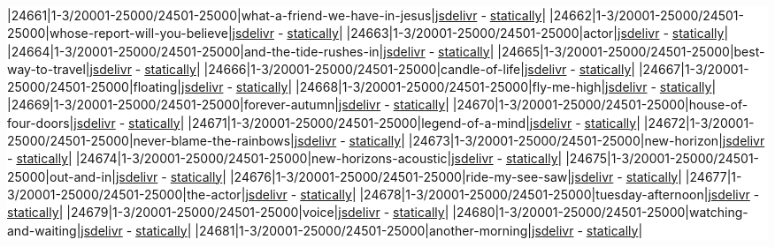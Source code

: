 |24661|1-3/20001-25000/24501-25000|what-a-friend-we-have-in-jesus|[jsdelivr](https://cdn.jsdelivr.net/gh/dbchord/png-c-1280x720_1-3/20001-25000/24501-25000/what-a-friend-we-have-in-jesus.png) - [statically](https://cdn.statically.io/gh/dbchord/png-c-1280x720_1-3/img/20001-25000/24501-25000/what-a-friend-we-have-in-jesus.png)|
|24662|1-3/20001-25000/24501-25000|whose-report-will-you-believe|[jsdelivr](https://cdn.jsdelivr.net/gh/dbchord/png-c-1280x720_1-3/20001-25000/24501-25000/whose-report-will-you-believe.png) - [statically](https://cdn.statically.io/gh/dbchord/png-c-1280x720_1-3/img/20001-25000/24501-25000/whose-report-will-you-believe.png)|
|24663|1-3/20001-25000/24501-25000|actor|[jsdelivr](https://cdn.jsdelivr.net/gh/dbchord/png-c-1280x720_1-3/20001-25000/24501-25000/actor.png) - [statically](https://cdn.statically.io/gh/dbchord/png-c-1280x720_1-3/img/20001-25000/24501-25000/actor.png)|
|24664|1-3/20001-25000/24501-25000|and-the-tide-rushes-in|[jsdelivr](https://cdn.jsdelivr.net/gh/dbchord/png-c-1280x720_1-3/20001-25000/24501-25000/and-the-tide-rushes-in.png) - [statically](https://cdn.statically.io/gh/dbchord/png-c-1280x720_1-3/img/20001-25000/24501-25000/and-the-tide-rushes-in.png)|
|24665|1-3/20001-25000/24501-25000|best-way-to-travel|[jsdelivr](https://cdn.jsdelivr.net/gh/dbchord/png-c-1280x720_1-3/20001-25000/24501-25000/best-way-to-travel.png) - [statically](https://cdn.statically.io/gh/dbchord/png-c-1280x720_1-3/img/20001-25000/24501-25000/best-way-to-travel.png)|
|24666|1-3/20001-25000/24501-25000|candle-of-life|[jsdelivr](https://cdn.jsdelivr.net/gh/dbchord/png-c-1280x720_1-3/20001-25000/24501-25000/candle-of-life.png) - [statically](https://cdn.statically.io/gh/dbchord/png-c-1280x720_1-3/img/20001-25000/24501-25000/candle-of-life.png)|
|24667|1-3/20001-25000/24501-25000|floating|[jsdelivr](https://cdn.jsdelivr.net/gh/dbchord/png-c-1280x720_1-3/20001-25000/24501-25000/floating.png) - [statically](https://cdn.statically.io/gh/dbchord/png-c-1280x720_1-3/img/20001-25000/24501-25000/floating.png)|
|24668|1-3/20001-25000/24501-25000|fly-me-high|[jsdelivr](https://cdn.jsdelivr.net/gh/dbchord/png-c-1280x720_1-3/20001-25000/24501-25000/fly-me-high.png) - [statically](https://cdn.statically.io/gh/dbchord/png-c-1280x720_1-3/img/20001-25000/24501-25000/fly-me-high.png)|
|24669|1-3/20001-25000/24501-25000|forever-autumn|[jsdelivr](https://cdn.jsdelivr.net/gh/dbchord/png-c-1280x720_1-3/20001-25000/24501-25000/forever-autumn.png) - [statically](https://cdn.statically.io/gh/dbchord/png-c-1280x720_1-3/img/20001-25000/24501-25000/forever-autumn.png)|
|24670|1-3/20001-25000/24501-25000|house-of-four-doors|[jsdelivr](https://cdn.jsdelivr.net/gh/dbchord/png-c-1280x720_1-3/20001-25000/24501-25000/house-of-four-doors.png) - [statically](https://cdn.statically.io/gh/dbchord/png-c-1280x720_1-3/img/20001-25000/24501-25000/house-of-four-doors.png)|
|24671|1-3/20001-25000/24501-25000|legend-of-a-mind|[jsdelivr](https://cdn.jsdelivr.net/gh/dbchord/png-c-1280x720_1-3/20001-25000/24501-25000/legend-of-a-mind.png) - [statically](https://cdn.statically.io/gh/dbchord/png-c-1280x720_1-3/img/20001-25000/24501-25000/legend-of-a-mind.png)|
|24672|1-3/20001-25000/24501-25000|never-blame-the-rainbows|[jsdelivr](https://cdn.jsdelivr.net/gh/dbchord/png-c-1280x720_1-3/20001-25000/24501-25000/never-blame-the-rainbows.png) - [statically](https://cdn.statically.io/gh/dbchord/png-c-1280x720_1-3/img/20001-25000/24501-25000/never-blame-the-rainbows.png)|
|24673|1-3/20001-25000/24501-25000|new-horizon|[jsdelivr](https://cdn.jsdelivr.net/gh/dbchord/png-c-1280x720_1-3/20001-25000/24501-25000/new-horizon.png) - [statically](https://cdn.statically.io/gh/dbchord/png-c-1280x720_1-3/img/20001-25000/24501-25000/new-horizon.png)|
|24674|1-3/20001-25000/24501-25000|new-horizons-acoustic|[jsdelivr](https://cdn.jsdelivr.net/gh/dbchord/png-c-1280x720_1-3/20001-25000/24501-25000/new-horizons-acoustic.png) - [statically](https://cdn.statically.io/gh/dbchord/png-c-1280x720_1-3/img/20001-25000/24501-25000/new-horizons-acoustic.png)|
|24675|1-3/20001-25000/24501-25000|out-and-in|[jsdelivr](https://cdn.jsdelivr.net/gh/dbchord/png-c-1280x720_1-3/20001-25000/24501-25000/out-and-in.png) - [statically](https://cdn.statically.io/gh/dbchord/png-c-1280x720_1-3/img/20001-25000/24501-25000/out-and-in.png)|
|24676|1-3/20001-25000/24501-25000|ride-my-see-saw|[jsdelivr](https://cdn.jsdelivr.net/gh/dbchord/png-c-1280x720_1-3/20001-25000/24501-25000/ride-my-see-saw.png) - [statically](https://cdn.statically.io/gh/dbchord/png-c-1280x720_1-3/img/20001-25000/24501-25000/ride-my-see-saw.png)|
|24677|1-3/20001-25000/24501-25000|the-actor|[jsdelivr](https://cdn.jsdelivr.net/gh/dbchord/png-c-1280x720_1-3/20001-25000/24501-25000/the-actor.png) - [statically](https://cdn.statically.io/gh/dbchord/png-c-1280x720_1-3/img/20001-25000/24501-25000/the-actor.png)|
|24678|1-3/20001-25000/24501-25000|tuesday-afternoon|[jsdelivr](https://cdn.jsdelivr.net/gh/dbchord/png-c-1280x720_1-3/20001-25000/24501-25000/tuesday-afternoon.png) - [statically](https://cdn.statically.io/gh/dbchord/png-c-1280x720_1-3/img/20001-25000/24501-25000/tuesday-afternoon.png)|
|24679|1-3/20001-25000/24501-25000|voice|[jsdelivr](https://cdn.jsdelivr.net/gh/dbchord/png-c-1280x720_1-3/20001-25000/24501-25000/voice.png) - [statically](https://cdn.statically.io/gh/dbchord/png-c-1280x720_1-3/img/20001-25000/24501-25000/voice.png)|
|24680|1-3/20001-25000/24501-25000|watching-and-waiting|[jsdelivr](https://cdn.jsdelivr.net/gh/dbchord/png-c-1280x720_1-3/20001-25000/24501-25000/watching-and-waiting.png) - [statically](https://cdn.statically.io/gh/dbchord/png-c-1280x720_1-3/img/20001-25000/24501-25000/watching-and-waiting.png)|
|24681|1-3/20001-25000/24501-25000|another-morning|[jsdelivr](https://cdn.jsdelivr.net/gh/dbchord/png-c-1280x720_1-3/20001-25000/24501-25000/another-morning.png) - [statically](https://cdn.statically.io/gh/dbchord/png-c-1280x720_1-3/img/20001-25000/24501-25000/another-morning.png)|